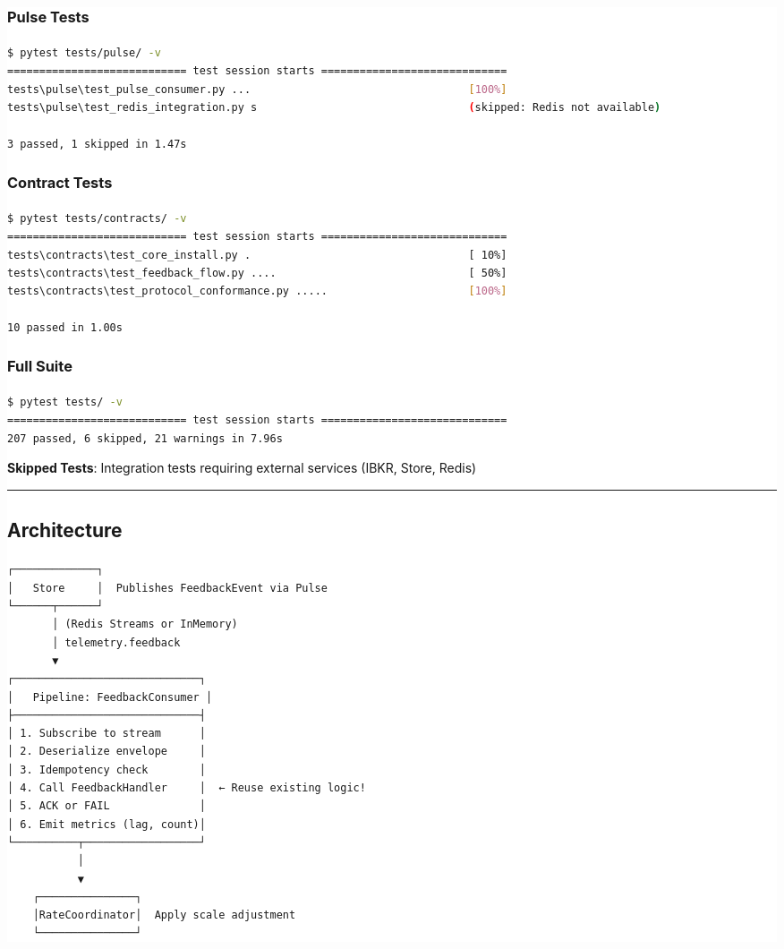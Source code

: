 ### Pulse Tests
```bash
$ pytest tests/pulse/ -v
============================ test session starts =============================
tests\pulse\test_pulse_consumer.py ...                                  [100%]
tests\pulse\test_redis_integration.py s                                 (skipped: Redis not available)

3 passed, 1 skipped in 1.47s
```

### Contract Tests
```bash
$ pytest tests/contracts/ -v
============================ test session starts =============================
tests\contracts\test_core_install.py .                                  [ 10%]
tests\contracts\test_feedback_flow.py ....                              [ 50%]
tests\contracts\test_protocol_conformance.py .....                      [100%]

10 passed in 1.00s
```

### Full Suite
```bash
$ pytest tests/ -v
============================ test session starts =============================
207 passed, 6 skipped, 21 warnings in 7.96s
```

**Skipped Tests**: Integration tests requiring external services (IBKR, Store, Redis)

---

## Architecture

```
┌─────────────┐
│   Store     │  Publishes FeedbackEvent via Pulse
└──────┬──────┘
       │ (Redis Streams or InMemory)
       │ telemetry.feedback
       ▼
┌─────────────────────────────┐
│   Pipeline: FeedbackConsumer │
├─────────────────────────────┤
│ 1. Subscribe to stream      │
│ 2. Deserialize envelope     │
│ 3. Idempotency check        │
│ 4. Call FeedbackHandler     │  ← Reuse existing logic!
│ 5. ACK or FAIL              │
│ 6. Emit metrics (lag, count)│
└──────────┬──────────────────┘
           │
           ▼
    ┌───────────────┐
    │RateCoordinator│  Apply scale adjustment
    └───────────────┘
```
